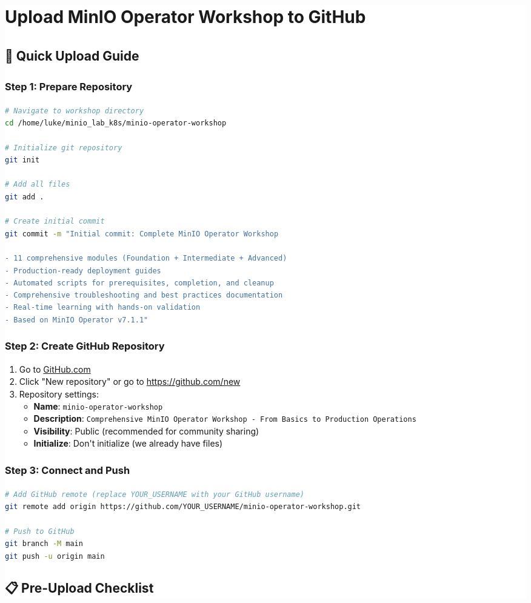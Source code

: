 # Upload MinIO Operator Workshop to GitHub

## 🚀 Quick Upload Guide

### Step 1: Prepare Repository

```bash
# Navigate to workshop directory
cd /home/luke/minio_lab_k8s/minio-operator-workshop

# Initialize git repository
git init

# Add all files
git add .

# Create initial commit
git commit -m "Initial commit: Complete MinIO Operator Workshop

- 11 comprehensive modules (Foundation + Intermediate + Advanced)
- Production-ready deployment guides
- Automated scripts for prerequisites, completion, and cleanup
- Comprehensive troubleshooting and best practices documentation
- Real-time learning with hands-on validation
- Based on MinIO Operator v7.1.1"
```

### Step 2: Create GitHub Repository

1. Go to [GitHub.com](https://github.com)
2. Click "New repository" or go to https://github.com/new
3. Repository settings:
   - **Name**: `minio-operator-workshop`
   - **Description**: `Comprehensive MinIO Operator Workshop - From Basics to Production Operations`
   - **Visibility**: Public (recommended for community sharing)
   - **Initialize**: Don't initialize (we already have files)

### Step 3: Connect and Push

```bash
# Add GitHub remote (replace YOUR_USERNAME with your GitHub username)
git remote add origin https://github.com/YOUR_USERNAME/minio-operator-workshop.git

# Push to GitHub
git branch -M main
git push -u origin main
```

## 📋 Pre-Upload Checklist
